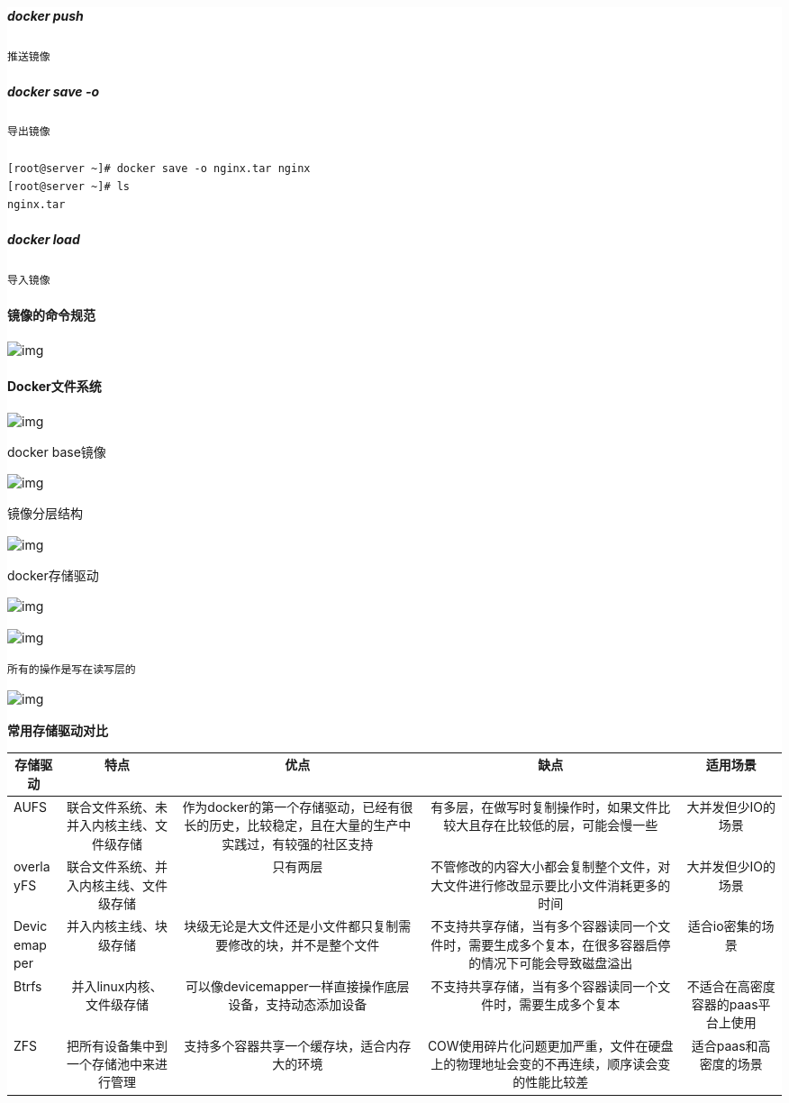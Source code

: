##### docker push 

```
推送镜像
```

##### docker save -o

```
导出镜像

[root@server ~]# docker save -o nginx.tar nginx
[root@server ~]# ls  
nginx.tar
```

##### docker load

```
导入镜像
```

#### 镜像的命令规范

![img](https://img-blog.csdnimg.cn/20191210113215592.png?x-oss-process=image/watermark,type_ZmFuZ3poZW5naGVpdGk,shadow_10,text_aHR0cHM6Ly9ibG9nLmNzZG4ubmV0L3FxXzQzNjYwNjIw,size_16,color_FFFFFF,t_70)

#### Docker文件系统

![img](https://img-blog.csdnimg.cn/20191210201928930.png?x-oss-process=image/watermark,type_ZmFuZ3poZW5naGVpdGk,shadow_10,text_aHR0cHM6Ly9ibG9nLmNzZG4ubmV0L3FxXzQzNjYwNjIw,size_16,color_FFFFFF,t_70)

docker base镜像

![img](https://img-blog.csdnimg.cn/20191210202213939.png?x-oss-process=image/watermark,type_ZmFuZ3poZW5naGVpdGk,shadow_10,text_aHR0cHM6Ly9ibG9nLmNzZG4ubmV0L3FxXzQzNjYwNjIw,size_16,color_FFFFFF,t_70)

镜像分层结构

![img](https://img-blog.csdnimg.cn/20191210202408743.png?x-oss-process=image/watermark,type_ZmFuZ3poZW5naGVpdGk,shadow_10,text_aHR0cHM6Ly9ibG9nLmNzZG4ubmV0L3FxXzQzNjYwNjIw,size_16,color_FFFFFF,t_70)

docker存储驱动

![img](https://img-blog.csdnimg.cn/20191210202507595.png?x-oss-process=image/watermark,type_ZmFuZ3poZW5naGVpdGk,shadow_10,text_aHR0cHM6Ly9ibG9nLmNzZG4ubmV0L3FxXzQzNjYwNjIw,size_16,color_FFFFFF,t_70)

![img](https://img-blog.csdnimg.cn/20191213153508555.png?x-oss-process=image/watermark,type_ZmFuZ3poZW5naGVpdGk,shadow_10,text_aHR0cHM6Ly9ibG9nLmNzZG4ubmV0L3FxXzQzNjYwNjIw,size_16,color_FFFFFF,t_70)

```
所有的操作是写在读写层的
```

![img](https://img-blog.csdnimg.cn/20191211083807573.png?x-oss-process=image/watermark,type_ZmFuZ3poZW5naGVpdGk,shadow_10,text_aHR0cHM6Ly9ibG9nLmNzZG4ubmV0L3FxXzQzNjYwNjIw,size_16,color_FFFFFF,t_70)

**常用存储驱动对比**

| 存储驱动     |                   特点                   |                             优点                             |                             缺点                             |              适用场景              |
| ------------ | :--------------------------------------: | :----------------------------------------------------------: | :----------------------------------------------------------: | :--------------------------------: |
| AUFS         | 联合文件系统、未并入内核主线、文件级存储 | 作为docker的第一个存储驱动，已经有很长的历史，比较稳定，且在大量的生产中实践过，有较强的社区支持 | 有多层，在做写时复制操作时，如果文件比较大且存在比较低的层，可能会慢一些 |         大并发但少IO的场景         |
| overlayFS    |  联合文件系统、并入内核主线、文件级存储  |                           只有两层                           | 不管修改的内容大小都会复制整个文件，对大文件进行修改显示要比小文件消耗更多的时间 |         大并发但少IO的场景         |
| Devicemapper |          并入内核主线、块级存储          | 块级无论是大文件还是小文件都只复制需要修改的块，并不是整个文件 | 不支持共享存储，当有多个容器读同一个文件时，需要生成多个复本，在很多容器启停的情况下可能会导致磁盘溢出 |          适合io密集的场景          |
| Btrfs        |        并入linux内核、文件级存储         |   可以像devicemapper一样直接操作底层设备，支持动态添加设备   | 不支持共享存储，当有多个容器读同一个文件时，需要生成多个复本 | 不适合在高密度容器的paas平台上使用 |
| ZFS          |  把所有设备集中到一个存储池中来进行管理  |         支持多个容器共享一个缓存块，适合内存大的环境         | COW使用碎片化问题更加严重，文件在硬盘上的物理地址会变的不再连续，顺序读会变的性能比较差 |       适合paas和高密度的场景       |
